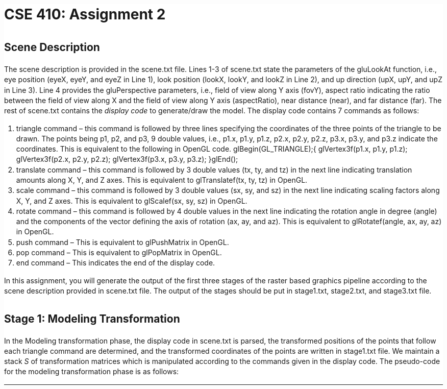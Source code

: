 # CSE 410: Assignment 2

## Scene Description

The scene description is provided in the scene.txt file. Lines 1-3 of scene.txt state the parameters of
the gluLookAt function, i.e., eye position (eyeX, eyeY, and eyeZ in Line 1), look position (lookX,
lookY, and lookZ in Line 2), and up direction (upX, upY, and upZ in Line 3). Line 4 provides the
gluPerspective parameters, i.e., field of view along Y axis (fovY), aspect ratio indicating the ratio
between the field of view along X and the field of view along Y axis (aspectRatio), near distance
(near), and far distance (far). The rest of scene.txt contains the _display code_ to generate/draw
the model. The display code contains 7 commands as follows:

1. triangle command – this command is followed by three lines specifying the coordinates of
    the three points of the triangle to be drawn. The points being p1, p2, and p3, 9 double values,
    i.e., p1.x, p1.y, p1.z, p2.x, p2.y, p2.z, p3.x, p3.y, and p3.z indicate the coordinates.
    This is equivalent to the following in OpenGL code.
       glBegin(GL_TRIANGLE);{
    glVertex3f(p1.x, p1.y, p1.z);
    glVertex3f(p2.x, p2.y, p2.z);
    glVertex3f(p3.x, p3.y, p3.z);
       }glEnd();
2. translate command – this command is followed by 3 double values (tx, ty, and tz) in the
    next line indicating translation amounts along X, Y, and Z axes. This is equivalent to
    glTranslatef(tx, ty, tz) in OpenGL.
3. scale command – this command is followed by 3 double values (sx, sy, and sz) in the next
    line indicating scaling factors along X, Y, and Z axes. This is equivalent to glScalef(sx, sy,
    sz) in OpenGL.
4. rotate command – this command is followed by 4 double values in the next line indicating the
    rotation angle in degree (angle) and the components of the vector defining the axis of rotation
    (ax, ay, and az). This is equivalent to glRotatef(angle, ax, ay, az) in OpenGL.
5. push command – This is equivalent to glPushMatrix in OpenGL.
6. pop command – This is equivalent to glPopMatrix in OpenGL.
7. end command – This indicates the end of the display code.

In this assignment, you will generate the output of the first three stages of the raster based graphics
pipeline according to the scene description provided in scene.txt file. The output of the stages
should be put in stage1.txt, stage2.txt, and stage3.txt file.


## Stage 1: Modeling Transformation

In the Modeling transformation phase, the display code in scene.txt is parsed, the transformed
positions of the points that follow each triangle command are determined, and the transformed
coordinates of the points are written in stage1.txt file. We maintain a stack _S_ of transformation
matrices which is manipulated according to the commands given in the display code. The pseudo-code
for the modeling transformation phase is as follows:

_____________________________________________________________________________________
